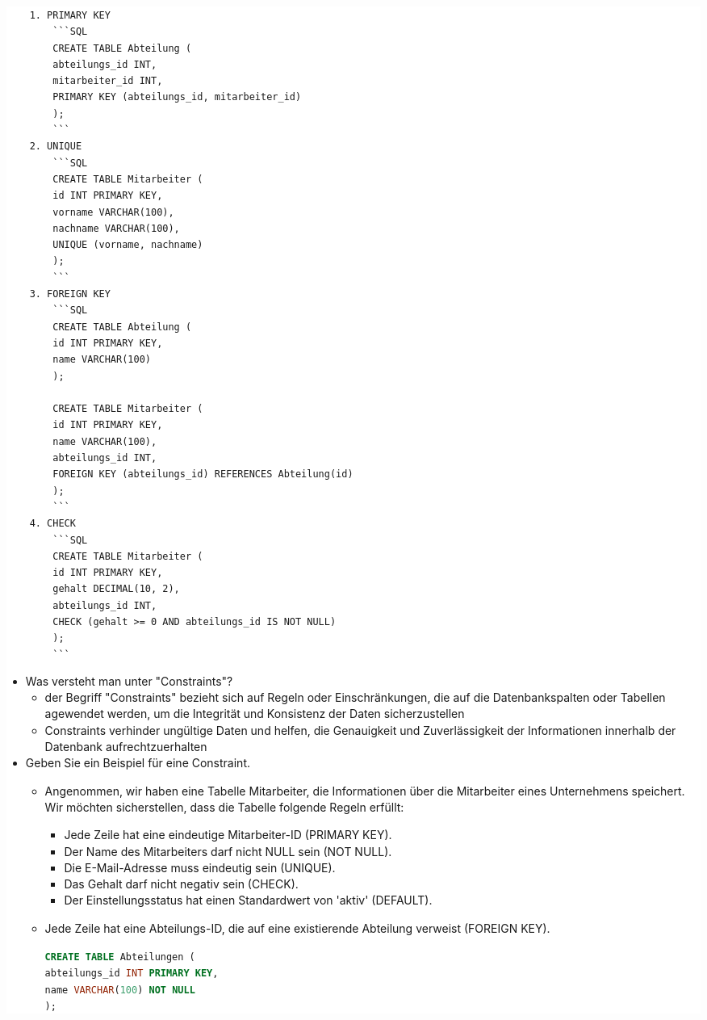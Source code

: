         1. PRIMARY KEY
            ```SQL
            CREATE TABLE Abteilung (
            abteilungs_id INT,
            mitarbeiter_id INT,
            PRIMARY KEY (abteilungs_id, mitarbeiter_id)
            );
            ```
        2. UNIQUE
            ```SQL
            CREATE TABLE Mitarbeiter (
            id INT PRIMARY KEY,
            vorname VARCHAR(100),
            nachname VARCHAR(100),
            UNIQUE (vorname, nachname)
            );
            ```
        3. FOREIGN KEY
            ```SQL
            CREATE TABLE Abteilung (
            id INT PRIMARY KEY,
            name VARCHAR(100)
            );

            CREATE TABLE Mitarbeiter (
            id INT PRIMARY KEY,
            name VARCHAR(100),
            abteilungs_id INT,
            FOREIGN KEY (abteilungs_id) REFERENCES Abteilung(id)
            );
            ```
        4. CHECK
            ```SQL
            CREATE TABLE Mitarbeiter (
            id INT PRIMARY KEY,
            gehalt DECIMAL(10, 2),
            abteilungs_id INT,
            CHECK (gehalt >= 0 AND abteilungs_id IS NOT NULL)
            );
            ```
- Was versteht man unter "Constraints"?
    - der Begriff "Constraints" bezieht sich auf Regeln oder Einschränkungen, die auf die Datenbankspalten oder Tabellen agewendet werden, um die Integrität und Konsistenz der Daten sicherzustellen
    - Constraints verhinder ungültige Daten und helfen, die Genauigkeit und Zuverlässigkeit der Informationen innerhalb der Datenbank aufrechtzuerhalten
- Geben Sie ein Beispiel für eine Constraint.
    - Angenommen, wir haben eine Tabelle Mitarbeiter, die Informationen über die Mitarbeiter eines Unternehmens speichert. Wir möchten sicherstellen, dass die Tabelle folgende Regeln erfüllt:

        - Jede Zeile hat eine eindeutige Mitarbeiter-ID (PRIMARY KEY).
        - Der Name des Mitarbeiters darf nicht NULL sein (NOT NULL).
        - Die E-Mail-Adresse muss eindeutig sein (UNIQUE).
        - Das Gehalt darf nicht negativ sein (CHECK).
        - Der Einstellungsstatus hat einen Standardwert von 'aktiv' (DEFAULT).
    - Jede Zeile hat eine Abteilungs-ID, die auf eine existierende Abteilung verweist (FOREIGN KEY).
        ```SQL
        CREATE TABLE Abteilungen (
        abteilungs_id INT PRIMARY KEY,
        name VARCHAR(100) NOT NULL
        );
